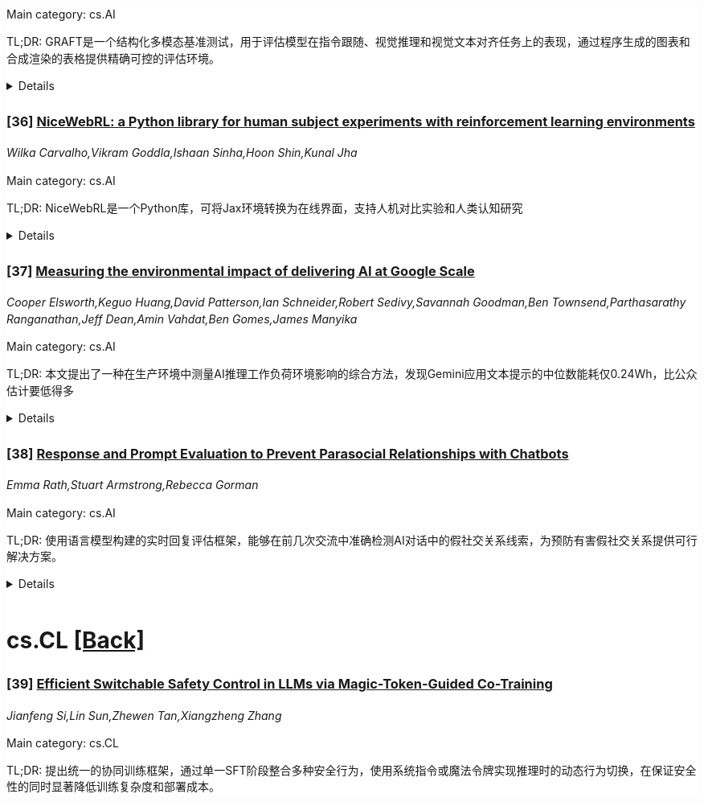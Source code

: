 Main category: cs.AI

TL;DR: GRAFT是一个结构化多模态基准测试，用于评估模型在指令跟随、视觉推理和视觉文本对齐任务上的表现，通过程序生成的图表和合成渲染的表格提供精确可控的评估环境。


<details><summary>Details</summary></details>


### [36] [NiceWebRL: a Python library for human subject experiments with reinforcement learning environments](https://arxiv.org/abs/2508.15693)
*Wilka Carvalho,Vikram Goddla,Ishaan Sinha,Hoon Shin,Kunal Jha*

Main category: cs.AI

TL;DR: NiceWebRL是一个Python库，可将Jax环境转换为在线界面，支持人机对比实验和人类认知研究


<details><summary>Details</summary></details>


### [37] [Measuring the environmental impact of delivering AI at Google Scale](https://arxiv.org/abs/2508.15734)
*Cooper Elsworth,Keguo Huang,David Patterson,Ian Schneider,Robert Sedivy,Savannah Goodman,Ben Townsend,Parthasarathy Ranganathan,Jeff Dean,Amin Vahdat,Ben Gomes,James Manyika*

Main category: cs.AI

TL;DR: 本文提出了一种在生产环境中测量AI推理工作负荷环境影响的综合方法，发现Gemini应用文本提示的中位数能耗仅0.24Wh，比公众估计要低得多


<details><summary>Details</summary></details>


### [38] [Response and Prompt Evaluation to Prevent Parasocial Relationships with Chatbots](https://arxiv.org/abs/2508.15748)
*Emma Rath,Stuart Armstrong,Rebecca Gorman*

Main category: cs.AI

TL;DR: 使用语言模型构建的实时回复评估框架，能够在前几次交流中准确检测AI对话中的假社交关系线索，为预防有害假社交关系提供可行解决方案。


<details><summary>Details</summary></details>


<div id='cs.CL'></div>

# cs.CL [[Back]](#toc)

### [39] [Efficient Switchable Safety Control in LLMs via Magic-Token-Guided Co-Training](https://arxiv.org/abs/2508.14904)
*Jianfeng Si,Lin Sun,Zhewen Tan,Xiangzheng Zhang*

Main category: cs.CL

TL;DR: 提出统一的协同训练框架，通过单一SFT阶段整合多种安全行为，使用系统指令或魔法令牌实现推理时的动态行为切换，在保证安全性的同时显著降低训练复杂度和部署成本。
